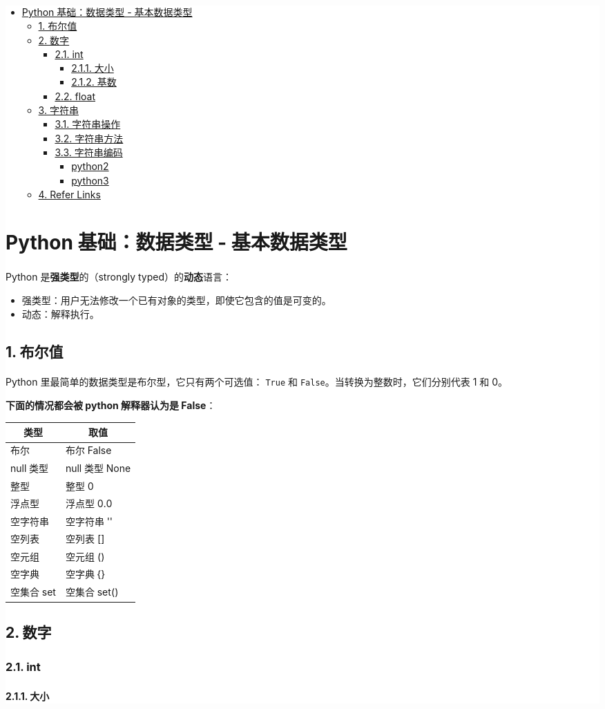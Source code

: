 - [Python 基础：数据类型 - 基本数据类型](#python-基础数据类型---基本数据类型)
  - [1. 布尔值](#1-布尔值)
  - [2. 数字](#2-数字)
    - [2.1. int](#21-int)
      - [2.1.1. 大小](#211-大小)
      - [2.1.2. 基数](#212-基数)
    - [2.2. float](#22-float)
  - [3. 字符串](#3-字符串)
    - [3.1. 字符串操作](#31-字符串操作)
    - [3.2. 字符串方法](#32-字符串方法)
    - [3.3. 字符串编码](#33-字符串编码)
      - [python2](#python2)
      - [python3](#python3)
  - [4. Refer Links](#4-refer-links)

# Python 基础：数据类型 - 基本数据类型

Python 是**强类型**的（strongly typed）的**动态**语言：
- 强类型：用户无法修改一个已有对象的类型，即使它包含的值是可变的。
- 动态：解释执行。

## 1. 布尔值

Python 里最简单的数据类型是布尔型，它只有两个可选值： `True` 和 `False`。当转换为整数时，它们分别代表 1 和 0。

**下面的情况都会被 python 解释器认为是 False**：

| 类型       | 取值     |
| -------- | ------------- |
| 布尔       | 布尔  False     |
| null 类型  | null 类型  None |
| 整型       | 整型  0         |
| 浮点型      | 浮点型  0.0      |
| 空字符串     | 空字符串 ''       |
| 空列表      | 空列表  []       |
| 空元组      | 空元组  ()       |
| 空字典      | 空字典  {}       |
| 空集合  set | 空集合  set()    |

## 2. 数字

### 2.1. int

#### 2.1.1. 大小
